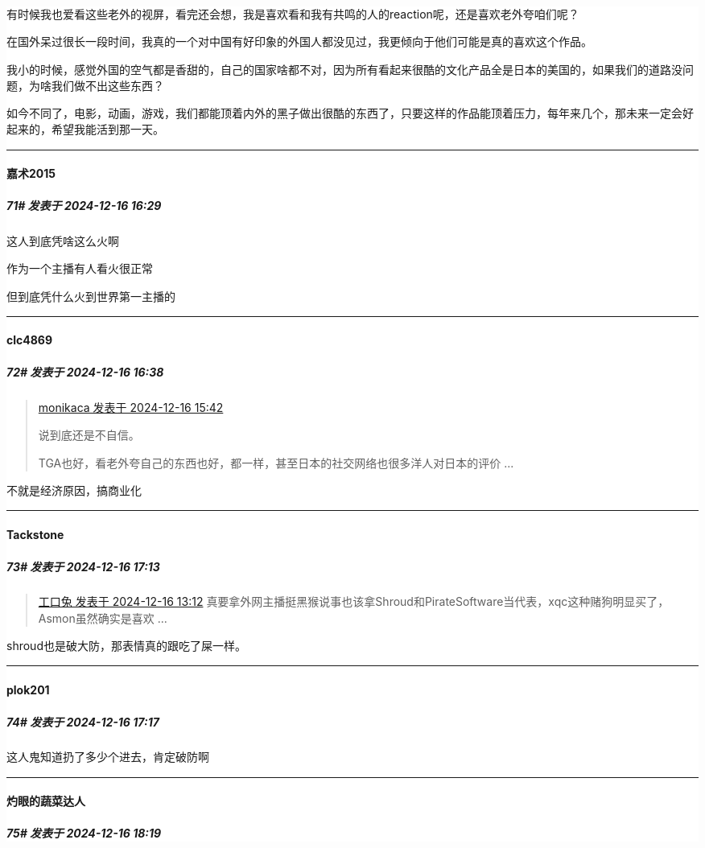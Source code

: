 有时候我也爱看这些老外的视屏，看完还会想，我是喜欢看和我有共鸣的人的reaction呢，还是喜欢老外夸咱们呢？

在国外呆过很长一段时间，我真的一个对中国有好印象的外国人都没见过，我更倾向于他们可能是真的喜欢这个作品。

我小的时候，感觉外国的空气都是香甜的，自己的国家啥都不对，因为所有看起来很酷的文化产品全是日本的美国的，如果我们的道路没问题，为啥我们做不出这些东西？

如今不同了，电影，动画，游戏，我们都能顶着内外的黑子做出很酷的东西了，只要这样的作品能顶着压力，每年来几个，那未来一定会好起来的，希望我能活到那一天。


*****

####  嘉术2015  
##### 71#       发表于 2024-12-16 16:29

这人到底凭啥这么火啊

作为一个主播有人看火很正常

但到底凭什么火到世界第一主播的


*****

####  clc4869  
##### 72#       发表于 2024-12-16 16:38

<blockquote><a href="httphttps://bbs.saraba1st.com/2b/forum.php?mod=redirect&amp;goto=findpost&amp;pid=66938867&amp;ptid=2210708" target="_blank">monikaca 发表于 2024-12-16 15:42</a>

说到底还是不自信。

TGA也好，看老外夸自己的东西也好，都一样，甚至日本的社交网络也很多洋人对日本的评价 ...</blockquote>
不就是经济原因，搞商业化


*****

####  Tackstone  
##### 73#       发表于 2024-12-16 17:13

<blockquote><a href="httphttps://bbs.saraba1st.com/2b/forum.php?mod=redirect&amp;goto=findpost&amp;pid=66937600&amp;ptid=2210708" target="_blank">工口兔 发表于 2024-12-16 13:12</a>
真要拿外网主播挺黑猴说事也该拿Shroud和PirateSoftware当代表，xqc这种赌狗明显买了，Asmon虽然确实是喜欢 ...</blockquote>
shroud也是破大防，那表情真的跟吃了屎一样。


*****

####  plok201  
##### 74#       发表于 2024-12-16 17:17

这人鬼知道扔了多少个进去，肯定破防啊


*****

####  灼眼的蔬菜达人  
##### 75#       发表于 2024-12-16 18:19
